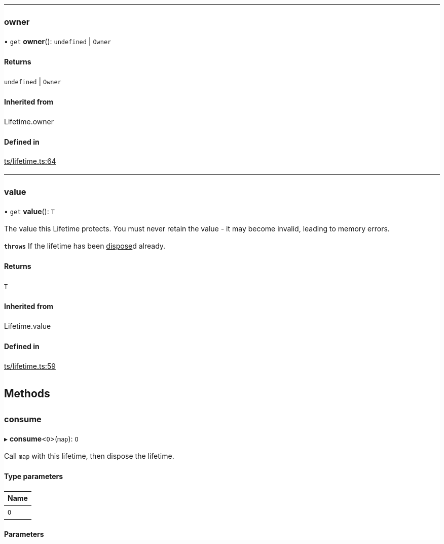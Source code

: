 ___

### owner

• `get` **owner**(): `undefined` \| `Owner`

#### Returns

`undefined` \| `Owner`

#### Inherited from

Lifetime.owner

#### Defined in

[ts/lifetime.ts:64](https://github.com/justjake/quickjs-emscripten/blob/master/ts/lifetime.ts#L64)

___

### value

• `get` **value**(): `T`

The value this Lifetime protects. You must never retain the value - it
may become invalid, leading to memory errors.

**`throws`** If the lifetime has been [dispose](StaticLifetime.md#dispose)d already.

#### Returns

`T`

#### Inherited from

Lifetime.value

#### Defined in

[ts/lifetime.ts:59](https://github.com/justjake/quickjs-emscripten/blob/master/ts/lifetime.ts#L59)

## Methods

### consume

▸ **consume**<`O`\>(`map`): `O`

Call `map` with this lifetime, then dispose the lifetime.

#### Type parameters

| Name |
| :------ |
| `O` |

#### Parameters
